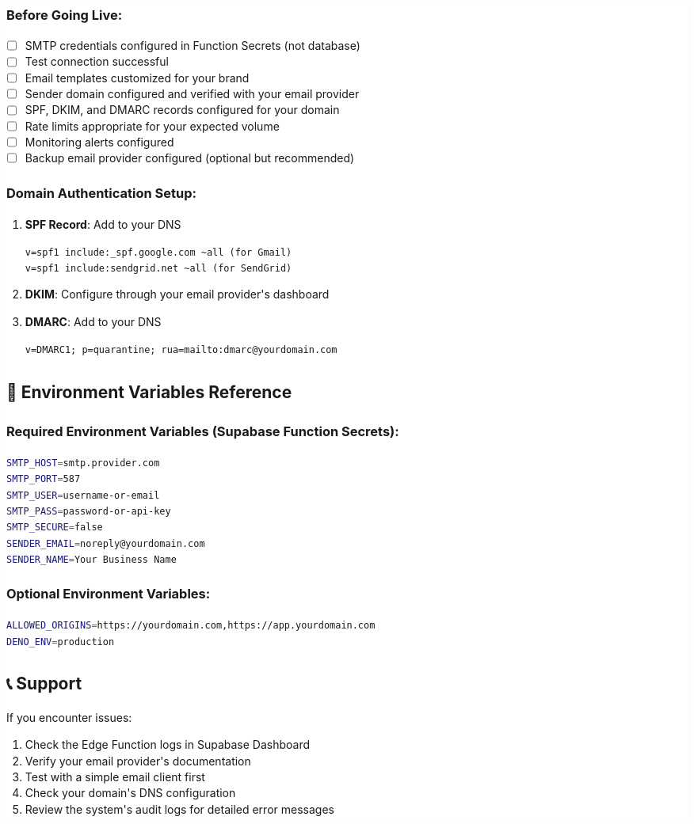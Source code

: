 ### Before Going Live:

- [ ] SMTP credentials configured in Function Secrets (not database)
- [ ] Test connection successful
- [ ] Email templates customized for your brand
- [ ] Sender domain configured and verified with your email provider
- [ ] SPF, DKIM, and DMARC records configured for your domain
- [ ] Rate limits appropriate for your expected volume
- [ ] Monitoring alerts configured
- [ ] Backup email provider configured (optional but recommended)

### Domain Authentication Setup:

1. **SPF Record**: Add to your DNS
   ```
   v=spf1 include:_spf.google.com ~all (for Gmail)
   v=spf1 include:sendgrid.net ~all (for SendGrid)
   ```

2. **DKIM**: Configure through your email provider's dashboard

3. **DMARC**: Add to your DNS
   ```
   v=DMARC1; p=quarantine; rua=mailto:dmarc@yourdomain.com
   ```

## 🔧 Environment Variables Reference

### Required Environment Variables (Supabase Function Secrets):
```bash
SMTP_HOST=smtp.provider.com
SMTP_PORT=587
SMTP_USER=username-or-email
SMTP_PASS=password-or-api-key
SMTP_SECURE=false
SENDER_EMAIL=noreply@yourdomain.com
SENDER_NAME=Your Business Name
```

### Optional Environment Variables:
```bash
ALLOWED_ORIGINS=https://yourdomain.com,https://app.yourdomain.com
DENO_ENV=production
```

## 📞 Support

If you encounter issues:

1. Check the Edge Function logs in Supabase Dashboard
2. Verify your email provider's documentation
3. Test with a simple email client first
4. Check your domain's DNS configuration
5. Review the system's audit logs for detailed error messages
